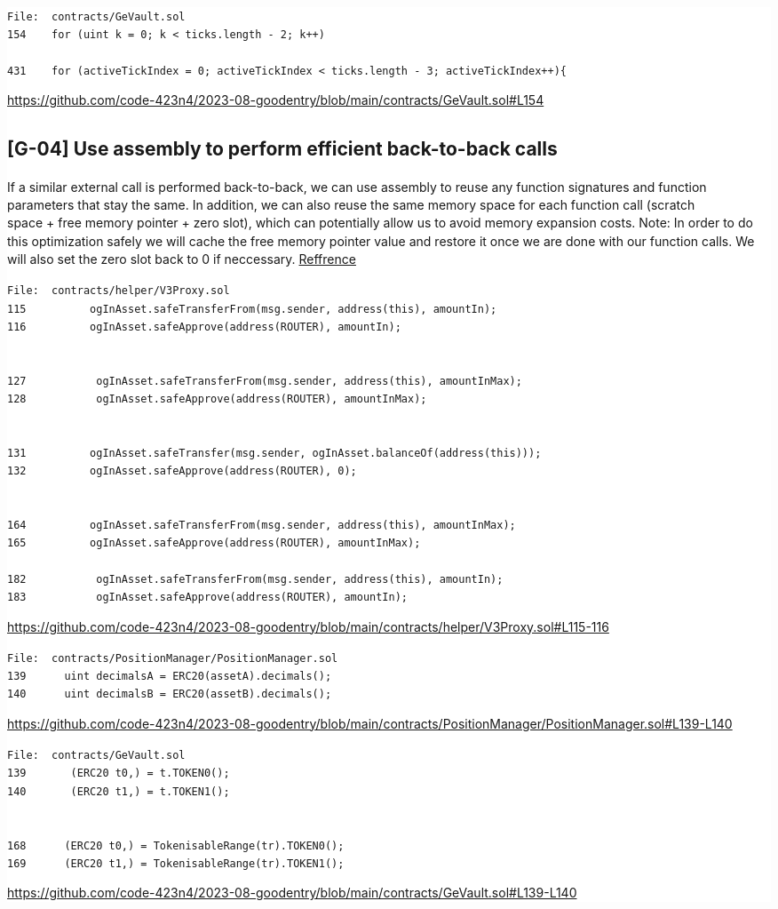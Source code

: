 
```solidity
File:  contracts/GeVault.sol
154    for (uint k = 0; k < ticks.length - 2; k++) 

431    for (activeTickIndex = 0; activeTickIndex < ticks.length - 3; activeTickIndex++){
```
https://github.com/code-423n4/2023-08-goodentry/blob/main/contracts/GeVault.sol#L154

## [G-04] Use assembly to perform efficient back-to-back calls
If a similar external call is performed back-to-back, we can use assembly to reuse any function signatures and function parameters that stay the same. In addition, we can also reuse the same memory space for each function call (scratch space + free memory pointer + zero slot), which can potentially allow us to avoid memory expansion costs.
Note: In order to do this optimization safely we will cache the free memory pointer value and restore it once we are done with our function calls. We will also set the zero slot back to 0 if neccessary.
[Reffrence](https://code4rena.com/reports/2023-05-ajna#g-10-use-assembly-to-perform-efficient-back-to-back-calls)


```solidity
File:  contracts/helper/V3Proxy.sol
115          ogInAsset.safeTransferFrom(msg.sender, address(this), amountIn);
116          ogInAsset.safeApprove(address(ROUTER), amountIn);


127           ogInAsset.safeTransferFrom(msg.sender, address(this), amountInMax);
128           ogInAsset.safeApprove(address(ROUTER), amountInMax);


131          ogInAsset.safeTransfer(msg.sender, ogInAsset.balanceOf(address(this)));
132          ogInAsset.safeApprove(address(ROUTER), 0);


164          ogInAsset.safeTransferFrom(msg.sender, address(this), amountInMax);
165          ogInAsset.safeApprove(address(ROUTER), amountInMax);

182           ogInAsset.safeTransferFrom(msg.sender, address(this), amountIn);
183           ogInAsset.safeApprove(address(ROUTER), amountIn);
```
https://github.com/code-423n4/2023-08-goodentry/blob/main/contracts/helper/V3Proxy.sol#L115-116

```solidity
File:  contracts/PositionManager/PositionManager.sol
139      uint decimalsA = ERC20(assetA).decimals();
140      uint decimalsB = ERC20(assetB).decimals();
```
https://github.com/code-423n4/2023-08-goodentry/blob/main/contracts/PositionManager/PositionManager.sol#L139-L140

```solidity
File:  contracts/GeVault.sol
139       (ERC20 t0,) = t.TOKEN0();
140       (ERC20 t1,) = t.TOKEN1();


168      (ERC20 t0,) = TokenisableRange(tr).TOKEN0();
169      (ERC20 t1,) = TokenisableRange(tr).TOKEN1();
```
https://github.com/code-423n4/2023-08-goodentry/blob/main/contracts/GeVault.sol#L139-L140
